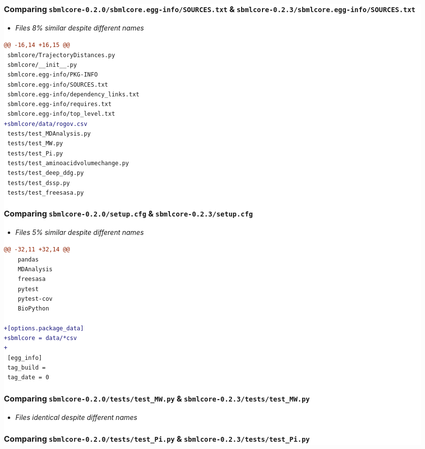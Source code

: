 ### Comparing `sbmlcore-0.2.0/sbmlcore.egg-info/SOURCES.txt` & `sbmlcore-0.2.3/sbmlcore.egg-info/SOURCES.txt`

 * *Files 8% similar despite different names*

```diff
@@ -16,14 +16,15 @@
 sbmlcore/TrajectoryDistances.py
 sbmlcore/__init__.py
 sbmlcore.egg-info/PKG-INFO
 sbmlcore.egg-info/SOURCES.txt
 sbmlcore.egg-info/dependency_links.txt
 sbmlcore.egg-info/requires.txt
 sbmlcore.egg-info/top_level.txt
+sbmlcore/data/rogov.csv
 tests/test_MDAnalysis.py
 tests/test_MW.py
 tests/test_Pi.py
 tests/test_aminoacidvolumechange.py
 tests/test_deep_ddg.py
 tests/test_dssp.py
 tests/test_freesasa.py
```

### Comparing `sbmlcore-0.2.0/setup.cfg` & `sbmlcore-0.2.3/setup.cfg`

 * *Files 5% similar despite different names*

```diff
@@ -32,11 +32,14 @@
 	pandas
 	MDAnalysis
 	freesasa
 	pytest
 	pytest-cov
 	BioPython
 
+[options.package_data]
+sbmlcore = data/*csv
+
 [egg_info]
 tag_build = 
 tag_date = 0
```

### Comparing `sbmlcore-0.2.0/tests/test_MW.py` & `sbmlcore-0.2.3/tests/test_MW.py`

 * *Files identical despite different names*

### Comparing `sbmlcore-0.2.0/tests/test_Pi.py` & `sbmlcore-0.2.3/tests/test_Pi.py`
